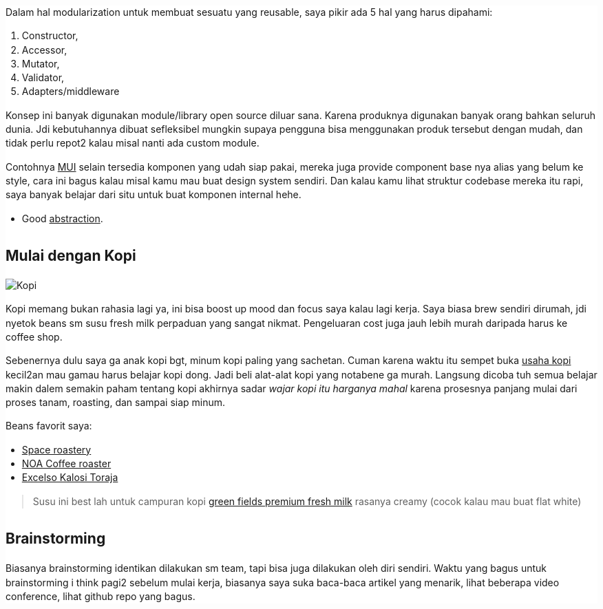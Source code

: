 Dalam hal modularization untuk membuat sesuatu yang reusable, saya pikir ada 5 hal yang harus dipahami:
1. Constructor,
2. Accessor, 
3. Mutator, 
4. Validator, 
5. Adapters/middleware

Konsep ini banyak digunakan module/library open source diluar sana. Karena produknya digunakan banyak orang bahkan seluruh dunia. Jdi kebutuhannya dibuat sefleksibel mungkin supaya pengguna bisa menggunakan produk tersebut dengan mudah, dan tidak perlu repot2 kalau misal nanti ada custom module. 

Contohnya [MUI](https://github.com/mui/material-ui/tree/master/packages/mui-base) selain tersedia komponen yang udah siap pakai, mereka juga provide component base nya alias yang belum ke style, cara ini bagus kalau misal kamu mau buat design system sendiri. Dan kalau kamu lihat struktur codebase mereka itu rapi, saya banyak belajar dari situ untuk buat komponen internal hehe.

- Good [abstraction](https://sandimetz.com/blog/2016/1/20/the-wrong-abstraction).

[//]: # (
https://ibb.co/JqVq7X7
https://ibb.co/0CQBftt
https://ibb.co/7NgBcpL
https://ibb.co/12ddWs6
)
## Mulai dengan Kopi
<img src="https://i.ibb.co/tKdpgMj/3-CA4-B318-533-E-433-B-B071-01-F83957-BB62.jpg" style="object-fit: cover; width: 100% !important; height: 550px !important;" width="100%" alt="Kopi" border="0">

Kopi memang bukan rahasia lagi ya, ini bisa boost up mood dan focus saya kalau lagi kerja. Saya biasa brew sendiri dirumah, jdi nyetok beans sm susu fresh milk perpaduan yang sangat nikmat. Pengeluaran cost juga jauh lebih murah daripada harus ke coffee shop.

Sebenernya dulu saya ga anak kopi bgt, minum kopi paling yang sachetan. Cuman karena waktu itu sempet buka [usaha kopi](https://www.instagram.com/blackseeds.co/) kecil2an mau gamau harus belajar kopi dong. Jadi beli alat-alat kopi yang notabene ga murah. Langsung dicoba tuh semua belajar makin dalem semakin paham tentang kopi akhirnya sadar _wajar kopi itu harganya mahal_ karena prosesnya panjang mulai dari proses tanam, roasting, dan sampai siap minum.

Beans favorit saya:
- [Space roastery](https://www.tokopedia.com/spaceroastery/byob-build-your-own-blend-paket-200gr-arabica-200gram-fine-robusta?extParam=whid%3D657230)
- [NOA Coffee roaster](https://www.instagram.com/noa.coffeeroasters/)
- [Excelso Kalosi Toraja](https://www.tokopedia.com/excelsoofficial/excelso-kopi-single-serving-kalosi-toraja-folding-box-10-sch-x-10gr?extParam=ivf%3Dfalse%26src%3Dsearch)

> Susu ini best lah untuk campuran kopi [green fields premium fresh milk](https://www.tokopedia.com/frmarket99/greenfields-premium-fresh-jersey-milk-1000-ml?extParam=ivf%3Dfalse%26src%3Dsearch&refined=true) rasanya creamy (cocok kalau mau buat flat white)

## Brainstorming
Biasanya brainstorming identikan dilakukan sm team, tapi bisa juga dilakukan oleh diri sendiri. Waktu yang bagus untuk brainstorming i think pagi2 sebelum mulai kerja, biasanya saya suka baca-baca artikel yang menarik, lihat beberapa video conference, lihat github repo yang bagus. 
